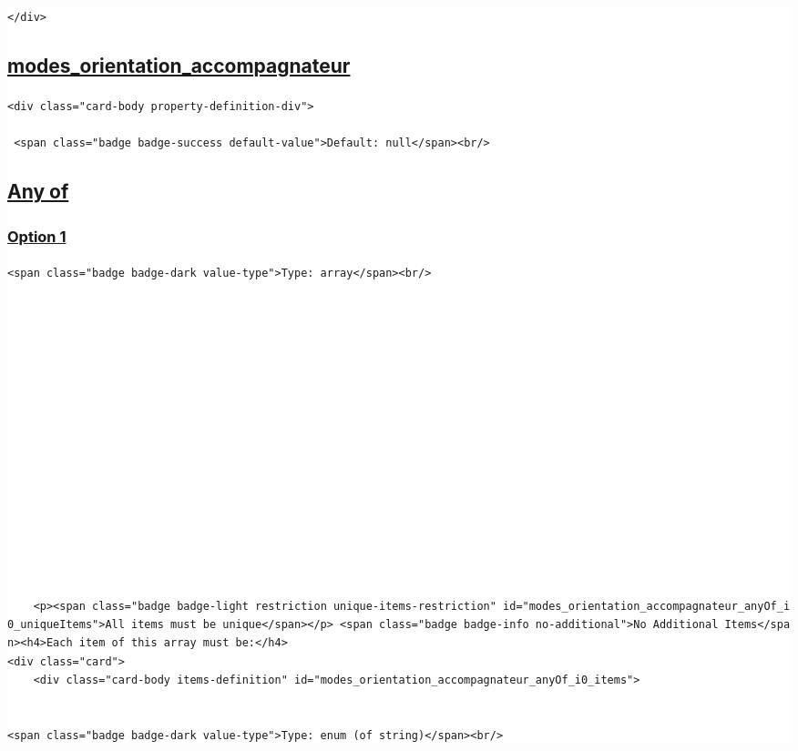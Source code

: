 
        
        

        
    </div>
</div>

<div class="card">
    <div class="card-header" id="modes_orientation_accompagnateur">
        <h2 class="mb-0">
            <a href="#modes_orientation_accompagnateur"><span class="property-name">modes_orientation_accompagnateur</span></a></h2>
    </div>

    <div class="card-body property-definition-div">

     <span class="badge badge-success default-value">Default: null</span><br/>











<div class="any-of-value" id="modes_orientation_accompagnateur_anyOf"><a id="modes_orientation_accompagnateur_anyOf" href="#modes_orientation_accompagnateur_anyOf">
    <h2 class="handle ml-2 mt-2">
      <label>Any of</label>
    </h2>
</a><div class="card">
        <h3 class="ml-2 mt-2"><a id="modes_orientation_accompagnateur_anyOf_i0" href="#modes_orientation_accompagnateur_anyOf_i0">Option 1</a></h3>
        <div class="card-body">
            

    <span class="badge badge-dark value-type">Type: array</span><br/>












        

        
        

        <p><span class="badge badge-light restriction unique-items-restriction" id="modes_orientation_accompagnateur_anyOf_i0_uniqueItems">All items must be unique</span></p> <span class="badge badge-info no-additional">No Additional Items</span><h4>Each item of this array must be:</h4>
    <div class="card">
        <div class="card-body items-definition" id="modes_orientation_accompagnateur_anyOf_i0_items">
            

    <span class="badge badge-dark value-type">Type: enum (of string)</span><br/>




